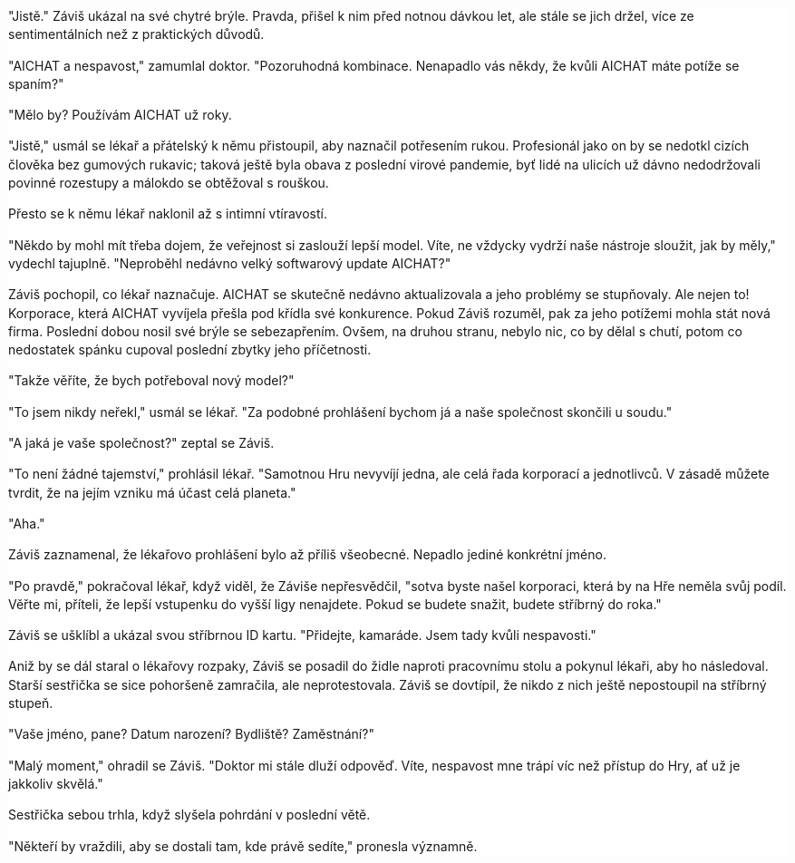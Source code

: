 "Jistě." Záviš ukázal na své chytré brýle. Pravda, přišel k nim před notnou dávkou let, ale stále se jich držel, více ze sentimentálních než z praktických důvodů.

"AICHAT a nespavost," zamumlal doktor. "Pozoruhodná kombinace. Nenapadlo vás někdy, že kvůli AICHAT máte potíže se spaním?"

"Mělo by? Používám AICHAT už roky.

"Jistě," usmál se lékař a přátelský k němu přistoupil, aby naznačil potřesením rukou. Profesionál jako on by se nedotkl cizích člověka bez gumových rukavic; taková ještě byla obava z poslední virové pandemie, byť lidé na ulicích už dávno nedodržovali povinné rozestupy a málokdo se obtěžoval s rouškou.

Přesto se k němu lékař naklonil až s intimní vtíravostí.

"Někdo by mohl mít třeba dojem, že veřejnost si zaslouží lepší model. Víte, ne vždycky vydrží naše nástroje sloužit, jak by měly," vydechl tajuplně. "Neproběhl nedávno velký softwarový update AICHAT?"

Záviš pochopil, co lékař naznačuje. AICHAT se skutečně nedávno aktualizovala a jeho problémy se stupňovaly.
Ale nejen to! Korporace, která AICHAT vyvíjela přešla pod křídla své konkurence. Pokud Záviš rozuměl, pak za jeho potížemi mohla stát nová firma. Poslední dobou nosil své brýle se sebezapřením. Ovšem, na druhou stranu, nebylo nic, co by dělal s chutí, potom co nedostatek spánku cupoval poslední zbytky jeho příčetnosti.

"Takže věříte, že bych potřeboval nový model?"

"To jsem nikdy neřekl," usmál se lékař. "Za podobné prohlášení bychom já a naše společnost skončili u soudu."

"A jaká je vaše společnost?" zeptal se Záviš.

"To není žádné tajemství," prohlásil lékař. "Samotnou Hru nevyvíjí jedna, ale celá řada korporací a jednotlivců. V zásadě můžete tvrdit, že na jejím vzniku má účast celá planeta."

"Aha."

Záviš zaznamenal, že lékařovo prohlášení bylo až příliš všeobecné. Nepadlo jediné konkrétní jméno.

"Po pravdě," pokračoval lékař, když viděl, že Záviše nepřesvědčil, "sotva byste našel korporaci, která by na Hře neměla svůj podíl. Věřte mi, příteli, že lepší vstupenku do vyšší ligy nenajdete. Pokud se budete snažit, budete stříbrný do roka."

Záviš se ušklíbl a ukázal svou stříbrnou ID kartu. "Přidejte, kamaráde. Jsem tady kvůli nespavosti."

Aniž by se dál staral o lékařovy rozpaky, Záviš se posadil do židle naproti pracovnímu stolu a pokynul lékaři, aby ho následoval. Starší sestřička se sice pohoršeně zamračila, ale neprotestovala. Záviš se dovtípil, že nikdo z nich ještě nepostoupil na stříbrný stupeň.

"Vaše jméno, pane? Datum narození? Bydliště? Zaměstnání?"

"Malý moment," ohradil se Záviš. "Doktor mi stále dluží odpověď. Víte, nespavost mne trápí víc než přístup do Hry, ať už je jakkoliv skvělá."

Sestřička sebou trhla, když slyšela pohrdání v poslední větě.

"Někteří by vraždili, aby se dostali tam, kde právě sedíte," pronesla významně.
